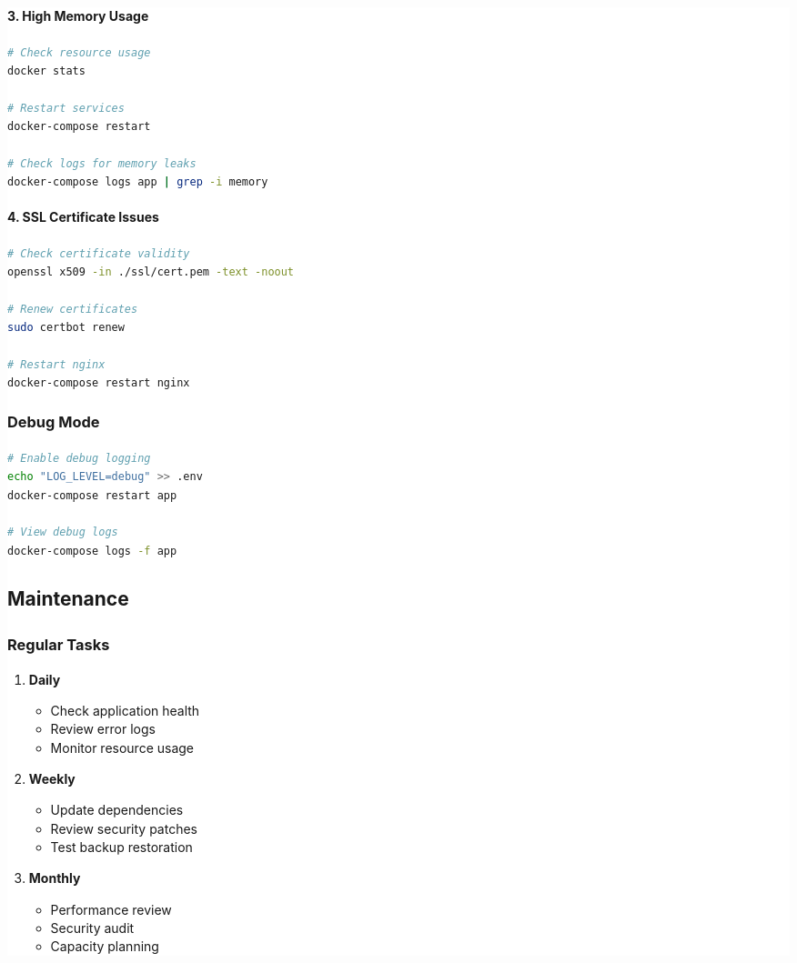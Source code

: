 #### 3. High Memory Usage

```bash
# Check resource usage
docker stats

# Restart services
docker-compose restart

# Check logs for memory leaks
docker-compose logs app | grep -i memory
```

#### 4. SSL Certificate Issues

```bash
# Check certificate validity
openssl x509 -in ./ssl/cert.pem -text -noout

# Renew certificates
sudo certbot renew

# Restart nginx
docker-compose restart nginx
```

### Debug Mode

```bash
# Enable debug logging
echo "LOG_LEVEL=debug" >> .env
docker-compose restart app

# View debug logs
docker-compose logs -f app
```

## Maintenance

### Regular Tasks

1. **Daily**
   - Check application health
   - Review error logs
   - Monitor resource usage

2. **Weekly**
   - Update dependencies
   - Review security patches
   - Test backup restoration

3. **Monthly**
   - Performance review
   - Security audit
   - Capacity planning
